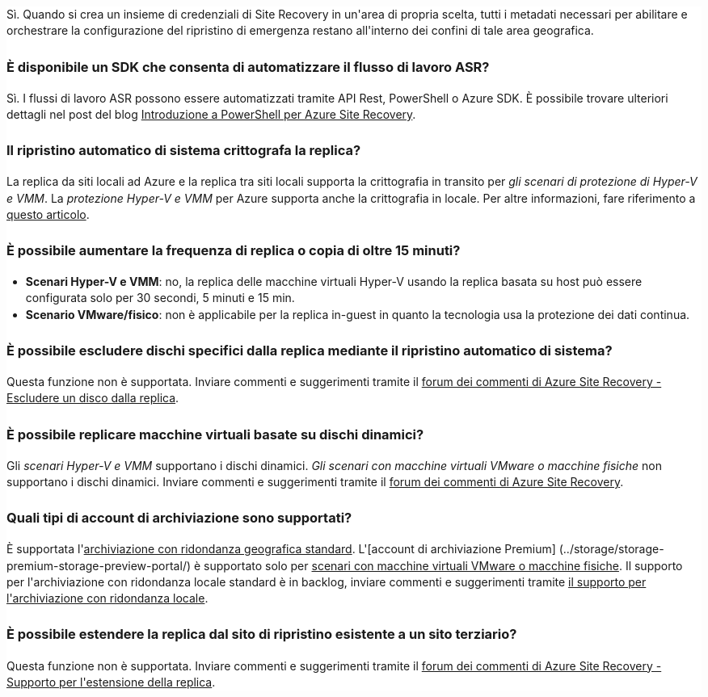 Sì. Quando si crea un insieme di credenziali di Site Recovery in un'area di propria scelta, tutti i metadati necessari per abilitare e orchestrare la configurazione del ripristino di emergenza restano all'interno dei confini di tale area geografica.

### È disponibile un SDK che consenta di automatizzare il flusso di lavoro ASR?

Sì. I flussi di lavoro ASR possono essere automatizzati tramite API Rest, PowerShell o Azure SDK. È possibile trovare ulteriori dettagli nel post del blog [Introduzione a PowerShell per Azure Site Recovery](http://azure.microsoft.com/blog/2014/11/05/introducing-powershell-support-for-azure-site-recovery/).

### Il ripristino automatico di sistema crittografa la replica? 
La replica da siti locali ad Azure e la replica tra siti locali supporta la crittografia in transito per *gli scenari di protezione di Hyper-V e VMM*. La *protezione Hyper-V e VMM* per Azure supporta anche la crittografia in locale. Per altre informazioni, fare riferimento a [questo articolo](https://azure.microsoft.com/blog/2014/09/02/azure-site-recovery-privacy-security-part1/).

### È possibile aumentare la frequenza di replica o copia di oltre 15 minuti?
* **Scenari Hyper-V e VMM**: no, la replica delle macchine virtuali Hyper-V usando la replica basata su host può essere configurata solo per 30 secondi, 5 minuti e 15 min.
* **Scenario VMware/fisico**: non è applicabile per la replica in-guest in quanto la tecnologia usa la protezione dei dati continua.

### È possibile escludere dischi specifici dalla replica mediante il ripristino automatico di sistema?
Questa funzione non è supportata. Inviare commenti e suggerimenti tramite il [forum dei commenti di Azure Site Recovery - Escludere un disco dalla replica](http://feedback.azure.com/forums/256299-site-recovery/suggestions/6418801-exclude-disks-from-replication).

### È possibile replicare macchine virtuali basate su dischi dinamici?
Gli *scenari Hyper-V e VMM* supportano i dischi dinamici. *Gli scenari con macchine virtuali VMware o macchine fisiche* non supportano i dischi dinamici. Inviare commenti e suggerimenti tramite il [forum dei commenti di Azure Site Recovery](http://feedback.azure.com/forums/256299-site-recovery).

### Quali tipi di account di archiviazione sono supportati?
È supportata l'[archiviazione con ridondanza geografica standard](../storage/storage-redundancy.md#geo-redundant-storage). L'[account di archiviazione Premium] (../storage/storage-premium-storage-preview-portal/) è supportato solo per [scenari con macchine virtuali VMware o macchine fisiche](site-recovery-vmware-to-azure.md). Il supporto per l'archiviazione con ridondanza locale standard è in backlog, inviare commenti e suggerimenti tramite [il supporto per l'archiviazione con ridondanza locale](http://feedback.azure.com/forums/256299-site-recovery/suggestions/7204469-local-redundant-type-azure-storage-support).

### È possibile estendere la replica dal sito di ripristino esistente a un sito terziario?
Questa funzione non è supportata. Inviare commenti e suggerimenti tramite il [forum dei commenti di Azure Site Recovery - Supporto per l'estensione della replica](http://feedback.azure.com/forums/256299-site-recovery/suggestions/6097959-support-for-exisiting-extended-replication).
